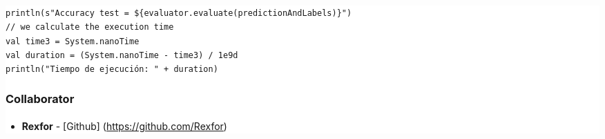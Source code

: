 ```
println(s"Accuracy test = ${evaluator.evaluate(predictionAndLabels)}")
// we calculate the execution time
val time3 = System.nanoTime
val duration = (System.nanoTime - time3) / 1e9d
println("Tiempo de ejecución: " + duration)
```
### Collaborator
* **Rexfor** - [Github] (https://github.com/Rexfor)
